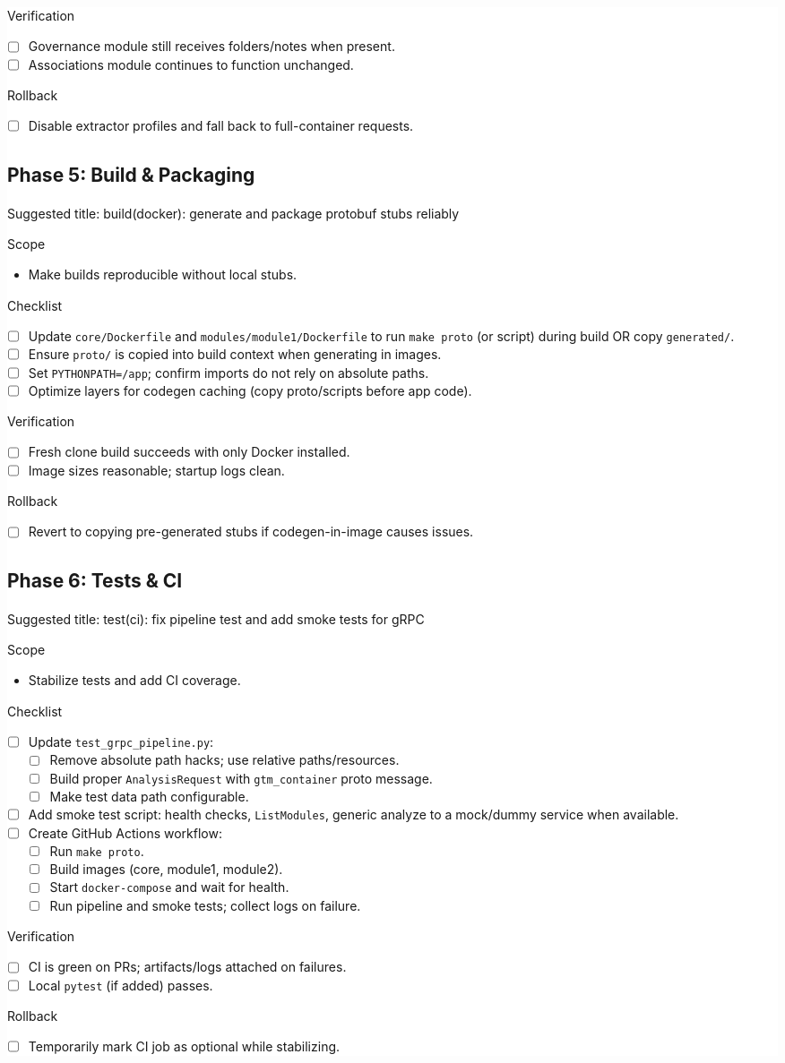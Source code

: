 Verification
- [ ] Governance module still receives folders/notes when present.
- [ ] Associations module continues to function unchanged.

Rollback
- [ ] Disable extractor profiles and fall back to full-container requests.

## Phase 5: Build & Packaging

Suggested title: build(docker): generate and package protobuf stubs reliably

Scope
- Make builds reproducible without local stubs.

Checklist
- [ ] Update `core/Dockerfile` and `modules/module1/Dockerfile` to run `make proto` (or script) during build OR copy `generated/`.
- [ ] Ensure `proto/` is copied into build context when generating in images.
- [ ] Set `PYTHONPATH=/app`; confirm imports do not rely on absolute paths.
- [ ] Optimize layers for codegen caching (copy proto/scripts before app code).

Verification
- [ ] Fresh clone build succeeds with only Docker installed.
- [ ] Image sizes reasonable; startup logs clean.

Rollback
- [ ] Revert to copying pre-generated stubs if codegen-in-image causes issues.

## Phase 6: Tests & CI

Suggested title: test(ci): fix pipeline test and add smoke tests for gRPC

Scope
- Stabilize tests and add CI coverage.

Checklist
- [ ] Update `test_grpc_pipeline.py`:
  - [ ] Remove absolute path hacks; use relative paths/resources.
  - [ ] Build proper `AnalysisRequest` with `gtm_container` proto message.
  - [ ] Make test data path configurable.
- [ ] Add smoke test script: health checks, `ListModules`, generic analyze to a mock/dummy service when available.
- [ ] Create GitHub Actions workflow:
  - [ ] Run `make proto`.
  - [ ] Build images (core, module1, module2).
  - [ ] Start `docker-compose` and wait for health.
  - [ ] Run pipeline and smoke tests; collect logs on failure.

Verification
- [ ] CI is green on PRs; artifacts/logs attached on failures.
- [ ] Local `pytest` (if added) passes.

Rollback
- [ ] Temporarily mark CI job as optional while stabilizing.
